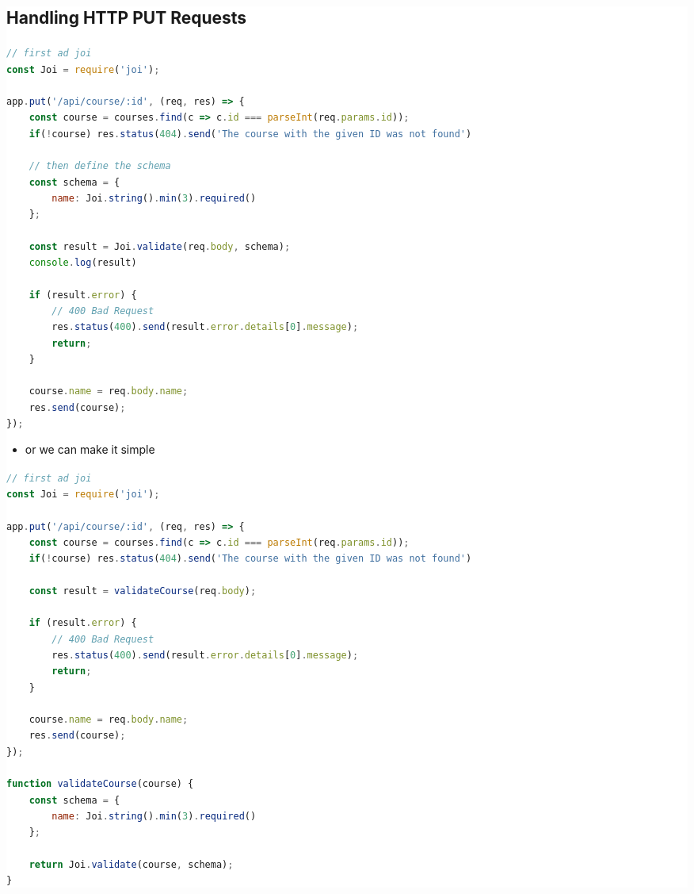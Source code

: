 ## Handling HTTP PUT Requests

```js
// first ad joi
const Joi = require('joi');

app.put('/api/course/:id', (req, res) => {
    const course = courses.find(c => c.id === parseInt(req.params.id));
    if(!course) res.status(404).send('The course with the given ID was not found')

    // then define the schema
    const schema = {
        name: Joi.string().min(3).required()
    };

    const result = Joi.validate(req.body, schema);
    console.log(result)

    if (result.error) {
        // 400 Bad Request
        res.status(400).send(result.error.details[0].message);
        return;
    }

    course.name = req.body.name;
    res.send(course);
});
```

- or we can make it simple

```js
// first ad joi
const Joi = require('joi');

app.put('/api/course/:id', (req, res) => {
    const course = courses.find(c => c.id === parseInt(req.params.id));
    if(!course) res.status(404).send('The course with the given ID was not found')

    const result = validateCourse(req.body);

    if (result.error) {
        // 400 Bad Request
        res.status(400).send(result.error.details[0].message);
        return;
    }

    course.name = req.body.name;
    res.send(course);
});

function validateCourse(course) {
    const schema = {
        name: Joi.string().min(3).required()
    };

    return Joi.validate(course, schema);
}
```

